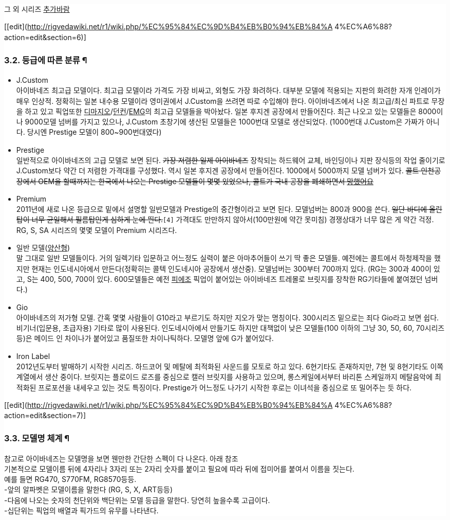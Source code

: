 그 외 시리즈 [추가바람](%EC%B6%94%EA%B0%80%EB%B0%94%EB%9E%8C.md)

  

[[edit](http://rigvedawiki.net/r1/wiki.php/%EC%95%84%EC%9D%B4%EB%B0%94%EB%84%A
4%EC%A6%88?action=edit&section=6)]

### 3.2. 등급에 따른 분류 ¶

  

  * J.Custom  
아이바네즈 최고급 모델이다. 최고급 모델이라 가격도 가장 비싸고, 외형도 가장 화려하다. 대부분 모델에 적용되는 지판의 화려한 자개 인레이가
매우 인상적. 정확히는 일본 내수용 모델이라 영미권에서 J.Custom을 쓰려면 따로 수입해야 한다. 아이바네즈에서 나온 최고급/최신 파트로
무장을 하고 있고 픽업또한 [디마지오](%EB%94%94%EB%A7%88%EC%A7%80%EC%98%A4.md)/[던컨](%EB%8D%98%EC%BB%A8.md)/[EMG](EMG.md)의 최고급 모델들을 박아놨다. 일본 후지겐 공장에서 만들어진다. 최근 나오고
있는 모델들은 8000이나 9000모델 넘버를 가지고 있으나, J.Custom 초창기에 생산된 모델들은 1000번대 모델로 생산되었다.
(1000번대 J.Custom은 가짜가 아니다. 당시엔 Prestige 모델이 800~900번대였다)  

  * Prestige  
일반적으로 아이바네즈의 고급 모델로 보면 된다. <del>가장 저렴한 일제 아이바네즈</del> 장착되는 하드웨어 교체, 바인딩이나 지판
장식등의 작업 줄이기로 J.Custom보다 약간 더 저렴한 가격대를 구성했다. 역시 일본 후지겐 공장에서 만들어진다. 1000에서
5000까지 모델 넘버가 있다. <del>콜트 인천공장에서 OEM을 할때까지는 한국에서 나오는 Prestige 모델들이 몇몇 있었으나,
콜트가 국내 공장을 폐쇄하면서 [망했어요](%EB%A7%9D%ED%96%88%EC%96%B4%EC%9A%94.md)</del>  

  * Premium  
2011년에 새로 나온 등급으로 밑에서 설명할 일반모델과 Prestige의 중간형이라고 보면 된다. 모델넘버는 800과 900을 쓴다.
<del>일단 바디에 올린 탑이 너무 균일해서 필름탑인게 심하게 눈에 띈다.</del>`[4]` 가격대도 만만하지 않아서(100만원에 약간
못미침) 경쟁상대가 너무 많은 게 약간 걱정. RG, S, SA 시리즈의 몇몇 모델이 Premium 시리즈다.  

  * 일반 모델([양산형](%EC%96%91%EC%82%B0%ED%98%95.md))  
말 그대로 일반 모델들이다. 거의 일렉기타 입문하고 어느정도 실력이 붙은 아마추어들이 쓰기 딱 좋은 모델들. 예전에는 콜트에서 하청제작을
했지만 현재는 인도네시아에서 만든다(정확히는 콜텍 인도네시아 공장에서 생산중). 모델넘버는 300부터 700까지 있다. (RG는 300과
400이 있고, S는 400, 500, 700이 있다. 600모델들은 예전
[피에조](%ED%94%BC%EC%97%90%EC%A1%B0.md) 픽업이 붙어있는 아이바네즈 트레몰로 브릿지를 장착한 RG기타들에
붙여졌던 넘버다.)  

  * Gio  
아이바네즈의 저가형 모델. 간혹 몇몇 사람들이 G10라고 부르기도 하지만 지오가 맞는 명칭이다. 300시리즈 밑으로는 죄다 Gio라고 보면
쉽다. 비기너(입문용, 초급자용) 기타로 많이 사용된다. 인도네시아에서 만들기도 하지만 대책없이 낮은 모델들(100 이하의 그냥 30,
50, 60, 70시리즈등)은 메이드 인 차이나가 붙어있고 품질또한 차이나틱하다. 모델명 앞에 G가 붙어있다.  

  * Iron Label  
2012년도부터 발매하기 시작한 시리즈. 하드코어 및 메탈에 최적화된 사운드를 모토로 하고 있다. 6현기타도 존재하지만, 7현 및 8현기타도
이쪽 계열에서 생산 중이다. 브릿지는 플로이드 로즈를 중심으로 캘러 브릿지를 사용하고 있으며, 롱스케일에서부터 바리톤 스케일까지 메탈음악에
최적화된 프로포션을 내세우고 있는 것도 특징이다. Prestige가 어느정도 나가기 시작한 후로는 이녀석을 중심으로 또 밀어주는 듯 하다.  

[[edit](http://rigvedawiki.net/r1/wiki.php/%EC%95%84%EC%9D%B4%EB%B0%94%EB%84%A
4%EC%A6%88?action=edit&section=7)]

### 3.3. 모델명 체계 ¶

참고로 아이바네즈는 모델명을 보면 웬만한 간단한 스펙이 다 나온다. 아래 참조  
기본적으로 모델이름 뒤에 4자리나 3자리 또는 2자리 숫자를 붙이고 필요에 따라 뒤에 접미어를 붙여서 이름을 짓는다.  
예를 들면 RG470, S770FM, RG8570등등.  
-앞의 알파벳은 모델이름을 말한다 (RG, S, X, ART등등)  
-다음에 나오는 숫자의 천단위와 백단위는 모델 등급을 말한다. 당연히 높을수록 고급이다.  
-십단위는 픽업의 배열과 픽가드의 유무를 나타낸다.  
